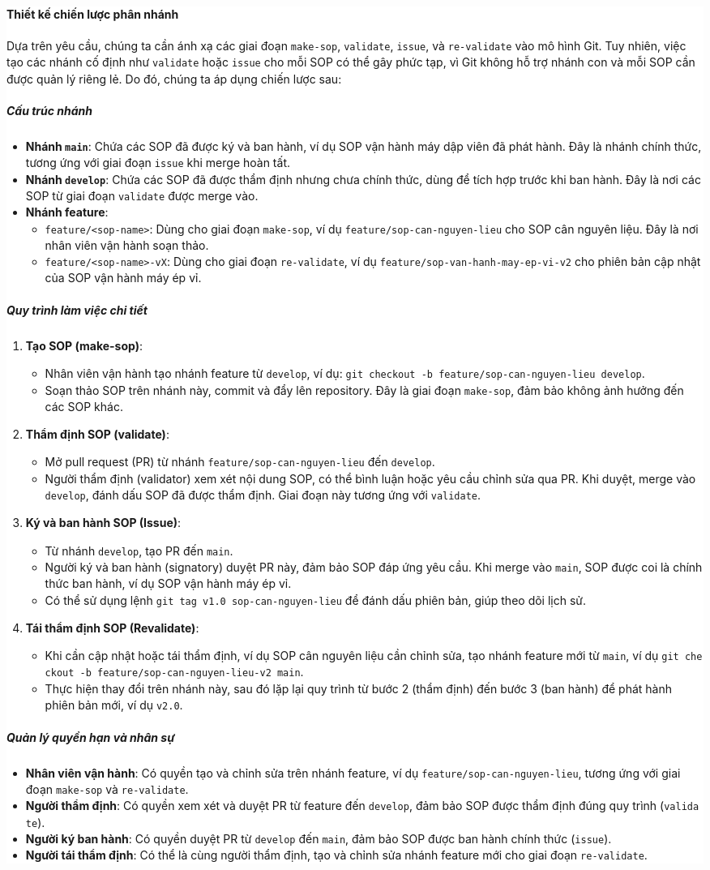 #### Thiết kế chiến lược phân nhánh

Dựa trên yêu cầu, chúng ta cần ánh xạ các giai đoạn `make-sop`, `validate`, `issue`, và `re-validate` vào mô hình Git. Tuy nhiên, việc tạo các nhánh cố định như `validate` hoặc `issue` cho mỗi SOP có thể gây phức tạp, vì Git không hỗ trợ nhánh con và mỗi SOP cần được quản lý riêng lẻ. Do đó, chúng ta áp dụng chiến lược sau:

##### Cấu trúc nhánh

- **Nhánh `main`**: Chứa các SOP đã được ký và ban hành, ví dụ SOP vận hành máy dập viên đã phát hành. Đây là nhánh chính thức, tương ứng với giai đoạn `issue` khi merge hoàn tất.
- **Nhánh `develop`**: Chứa các SOP đã được thẩm định nhưng chưa chính thức, dùng để tích hợp trước khi ban hành. Đây là nơi các SOP từ giai đoạn `validate` được merge vào.
- **Nhánh feature**:
  - `feature/<sop-name>`: Dùng cho giai đoạn `make-sop`, ví dụ `feature/sop-can-nguyen-lieu` cho SOP cân nguyên liệu. Đây là nơi nhân viên vận hành soạn thảo.
  - `feature/<sop-name>-vX`: Dùng cho giai đoạn `re-validate`, ví dụ `feature/sop-van-hanh-may-ep-vi-v2` cho phiên bản cập nhật của SOP vận hành máy ép vỉ.

##### Quy trình làm việc chi tiết

1. **Tạo SOP (make-sop)**:

   - Nhân viên vận hành tạo nhánh feature từ `develop`, ví dụ: `git checkout -b feature/sop-can-nguyen-lieu develop`.
   - Soạn thảo SOP trên nhánh này, commit và đẩy lên repository. Đây là giai đoạn `make-sop`, đảm bảo không ảnh hưởng đến các SOP khác.

2. **Thẩm định SOP (validate)**:

   - Mở pull request (PR) từ nhánh `feature/sop-can-nguyen-lieu` đến `develop`.
   - Người thẩm định (validator) xem xét nội dung SOP, có thể bình luận hoặc yêu cầu chỉnh sửa qua PR. Khi duyệt, merge vào `develop`, đánh dấu SOP đã được thẩm định. Giai đoạn này tương ứng với `validate`.

3. **Ký và ban hành SOP (Issue)**:

   - Từ nhánh `develop`, tạo PR đến `main`.
   - Người ký và ban hành (signatory) duyệt PR này, đảm bảo SOP đáp ứng yêu cầu. Khi merge vào `main`, SOP được coi là chính thức ban hành, ví dụ SOP vận hành máy ép vỉ.
   - Có thể sử dụng lệnh `git tag v1.0 sop-can-nguyen-lieu` để đánh dấu phiên bản, giúp theo dõi lịch sử.

4. **Tái thẩm định SOP (Revalidate)**:
   - Khi cần cập nhật hoặc tái thẩm định, ví dụ SOP cân nguyên liệu cần chỉnh sửa, tạo nhánh feature mới từ `main`, ví dụ `git checkout -b feature/sop-can-nguyen-lieu-v2 main`.
   - Thực hiện thay đổi trên nhánh này, sau đó lặp lại quy trình từ bước 2 (thẩm định) đến bước 3 (ban hành) để phát hành phiên bản mới, ví dụ `v2.0`.

##### Quản lý quyền hạn và nhân sự

- **Nhân viên vận hành**: Có quyền tạo và chỉnh sửa trên nhánh feature, ví dụ `feature/sop-can-nguyen-lieu`, tương ứng với giai đoạn `make-sop` và `re-validate`.
- **Người thẩm định**: Có quyền xem xét và duyệt PR từ feature đến `develop`, đảm bảo SOP được thẩm định đúng quy trình (`validate`).
- **Người ký ban hành**: Có quyền duyệt PR từ `develop` đến `main`, đảm bảo SOP được ban hành chính thức (`issue`).
- **Người tái thẩm định**: Có thể là cùng người thẩm định, tạo và chỉnh sửa nhánh feature mới cho giai đoạn `re-validate`.
